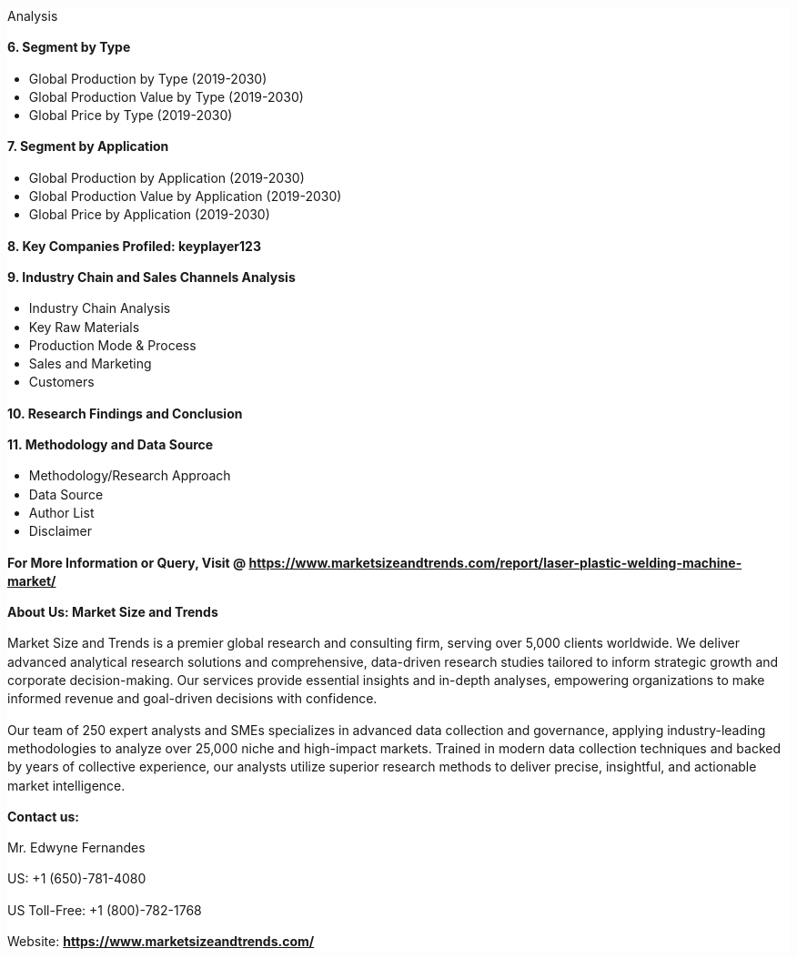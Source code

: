 Analysis&nbsp;</li></ul><p><strong>6. Segment by Type</strong></p><ul><li>Global Production by Type (2019-2030)</li><li>Global Production Value by Type (2019-2030)</li><li>Global Price by Type (2019-2030)</li></ul><p><strong>7. Segment by Application</strong></p><ul><li>Global Production by Application (2019-2030)</li><li>Global Production Value by Application (2019-2030)</li><li>Global Price by Application (2019-2030)</li></ul><p><strong>8. Key Companies Profiled: keyplayer123</strong></p><p><strong>9. Industry Chain and Sales Channels Analysis</strong></p><ul><li>Industry Chain Analysis</li><li>Key Raw Materials</li><li>Production Mode &amp; Process</li><li>Sales and Marketing</li><li>Customers</li></ul><p><strong>10. Research Findings and Conclusion</strong></p><p><strong>11. Methodology and Data Source</strong></p><ul><li>Methodology/Research Approach</li><li>Data Source</li><li>Author List</li><li>Disclaimer</li></ul></p><p><strong>For More Information or Query, Visit @ <a href="https://www.marketsizeandtrends.com/report/laser-plastic-welding-machine-market/">https://www.marketsizeandtrends.com/report/laser-plastic-welding-machine-market/</a></strong></p><p><strong>About Us: Market Size and Trends</strong></p><p>Market Size and Trends is a premier global research and consulting firm, serving over 5,000 clients worldwide. We deliver advanced analytical research solutions and comprehensive, data-driven research studies tailored to inform strategic growth and corporate decision-making. Our services provide essential insights and in-depth analyses, empowering organizations to make informed revenue and goal-driven decisions with confidence.</p><p>Our team of 250 expert analysts and SMEs specializes in advanced data collection and governance, applying industry-leading methodologies to analyze over 25,000 niche and high-impact markets. Trained in modern data collection techniques and backed by years of collective experience, our analysts utilize superior research methods to deliver precise, insightful, and actionable market intelligence.</p><p><strong>Contact us:</strong></p><p>Mr. Edwyne Fernandes</p><p>US: +1 (650)-781-4080</p><p>US Toll-Free: +1 (800)-782-1768</p><p>Website: <strong><a href="https://www.marketsizeandtrends.com/">https://www.marketsizeandtrends.com/</a></strong></p>
